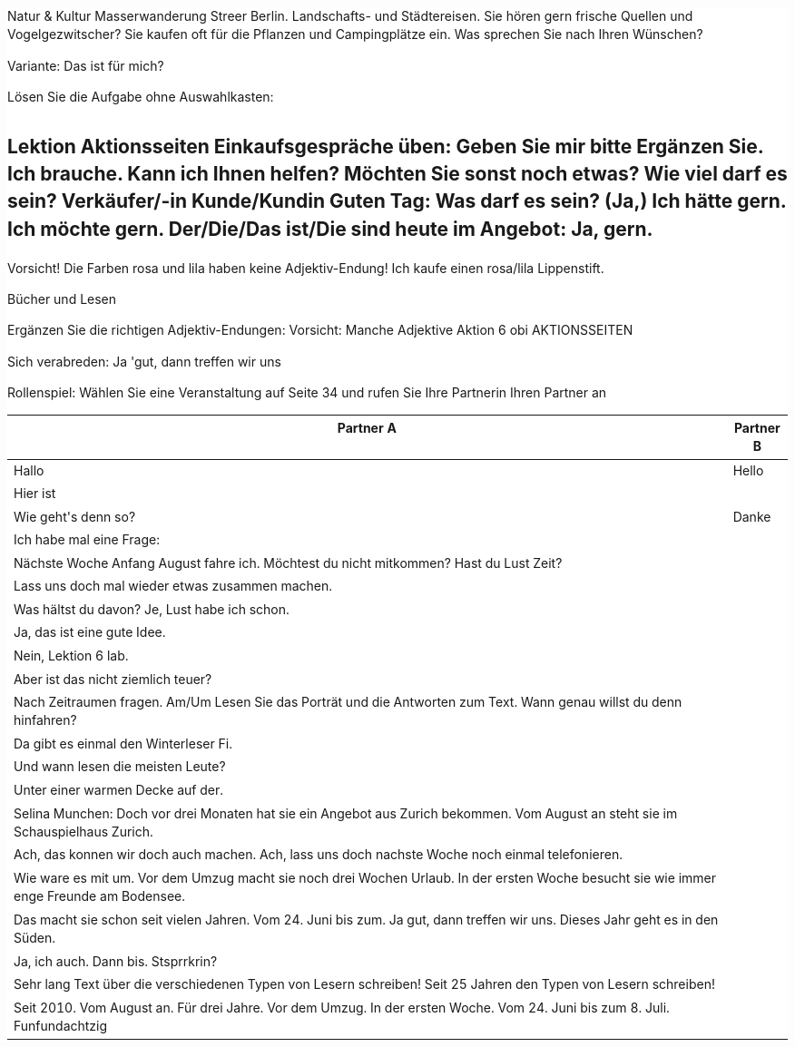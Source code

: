 Natur & Kultur Masserwanderung Streer Berlin. Landschafts- und Städtereisen. Sie hören gern frische Quellen und Vogelgezwitscher? Sie kaufen oft für die Pflanzen und Campingplätze ein. Was sprechen Sie nach Ihren Wünschen?

Variante: Das ist für mich?

Lösen Sie die Aufgabe ohne Auswahlkasten:

Lektion Aktionsseiten Einkaufsgespräche üben: Geben Sie mir bitte Ergänzen Sie. Ich brauche. Kann ich Ihnen helfen? Möchten Sie sonst noch etwas? Wie viel darf es sein? Verkäufer/-in Kunde/Kundin Guten Tag: Was darf es sein? (Ja,) Ich hätte gern. Ich möchte gern. Der/Die/Das ist/Die sind heute im Angebot: Ja, gern.
---
Vorsicht! Die Farben rosa und lila haben keine Adjektiv-Endung! Ich kaufe einen rosa/lila Lippenstift.

Bücher und Lesen

Ergänzen Sie die richtigen Adjektiv-Endungen: Vorsicht: Manche Adjektive Aktion 6 obi AKTIONSSEITEN

Sich verabreden: Ja 'gut, dann treffen wir uns

Rollenspiel: Wählen Sie eine Veranstaltung auf Seite 34 und rufen Sie Ihre Partnerin Ihren Partner an

|Partner A|Partner B|
|---|---|
|Hallo|Hello|
|Hier ist| |
|Wie geht's denn so?|Danke|
|Ich habe mal eine Frage:| |
|Nächste Woche Anfang August fahre ich. Möchtest du nicht mitkommen? Hast du Lust Zeit?| |
|Lass uns doch mal wieder etwas zusammen machen.| |
|Was hältst du davon? Je, Lust habe ich schon.| |
|Ja, das ist eine gute Idee.| |
|Nein, Lektion 6 lab.| |
|Aber ist das nicht ziemlich teuer?| |
|Nach Zeitraumen fragen. Am/Um Lesen Sie das Porträt und die Antworten zum Text. Wann genau willst du denn hinfahren?| |
|Da gibt es einmal den Winterleser Fi.| |
|Und wann lesen die meisten Leute?| |
|Unter einer warmen Decke auf der.| |
|Selina Munchen: Doch vor drei Monaten hat sie ein Angebot aus Zurich bekommen. Vom August an steht sie im Schauspielhaus Zurich.| |
|Ach, das konnen wir doch auch machen. Ach, lass uns doch nachste Woche noch einmal telefonieren.| |
|Wie ware es mit um. Vor dem Umzug macht sie noch drei Wochen Urlaub. In der ersten Woche besucht sie wie immer enge Freunde am Bodensee.| |
|Das macht sie schon seit vielen Jahren. Vom 24. Juni bis zum. Ja gut, dann treffen wir uns. Dieses Jahr geht es in den Süden.| |
|Ja, ich auch. Dann bis. Stsprrkrin?| |
|Sehr lang Text über die verschiedenen Typen von Lesern schreiben! Seit 25 Jahren den Typen von Lesern schreiben!| |
|Seit 2010. Vom August an. Für drei Jahre. Vor dem Umzug. In der ersten Woche. Vom 24. Juni bis zum 8. Juli. Funfundachtzig| |
